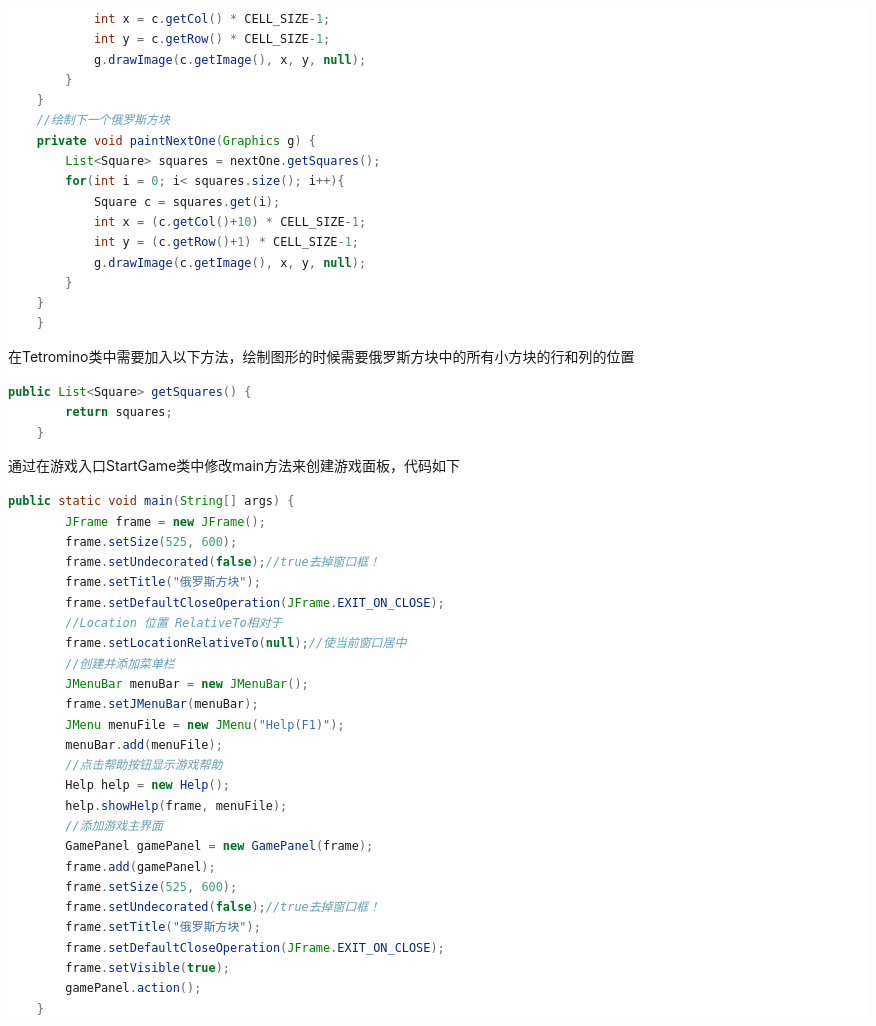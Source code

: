 ```java
            int x = c.getCol() * CELL_SIZE-1;
            int y = c.getRow() * CELL_SIZE-1;
            g.drawImage(c.getImage(), x, y, null);
        }
    }
    //绘制下一个俄罗斯方块
    private void paintNextOne(Graphics g) {
        List<Square> squares = nextOne.getSquares();
        for(int i = 0; i< squares.size(); i++){
            Square c = squares.get(i);
            int x = (c.getCol()+10) * CELL_SIZE-1;
            int y = (c.getRow()+1) * CELL_SIZE-1;
            g.drawImage(c.getImage(), x, y, null);
        }
    }
    }
```

在Tetromino类中需要加入以下方法，绘制图形的时候需要俄罗斯方块中的所有小方块的行和列的位置

```java
public List<Square> getSquares() {
        return squares;
    }
```

通过在游戏入口StartGame类中修改main方法来创建游戏面板，代码如下

```java
public static void main(String[] args) {
        JFrame frame = new JFrame();
        frame.setSize(525, 600);
        frame.setUndecorated(false);//true去掉窗口框！
        frame.setTitle("俄罗斯方块");
        frame.setDefaultCloseOperation(JFrame.EXIT_ON_CLOSE);
        //Location 位置 RelativeTo相对于
        frame.setLocationRelativeTo(null);//使当前窗口居中
        //创建并添加菜单栏
        JMenuBar menuBar = new JMenuBar();
        frame.setJMenuBar(menuBar);
        JMenu menuFile = new JMenu("Help(F1)");
        menuBar.add(menuFile);
        //点击帮助按钮显示游戏帮助
        Help help = new Help();
        help.showHelp(frame, menuFile);
        //添加游戏主界面
        GamePanel gamePanel = new GamePanel(frame);
        frame.add(gamePanel);
        frame.setSize(525, 600);
        frame.setUndecorated(false);//true去掉窗口框！
        frame.setTitle("俄罗斯方块");
        frame.setDefaultCloseOperation(JFrame.EXIT_ON_CLOSE);
        frame.setVisible(true);
        gamePanel.action();
    }
```
